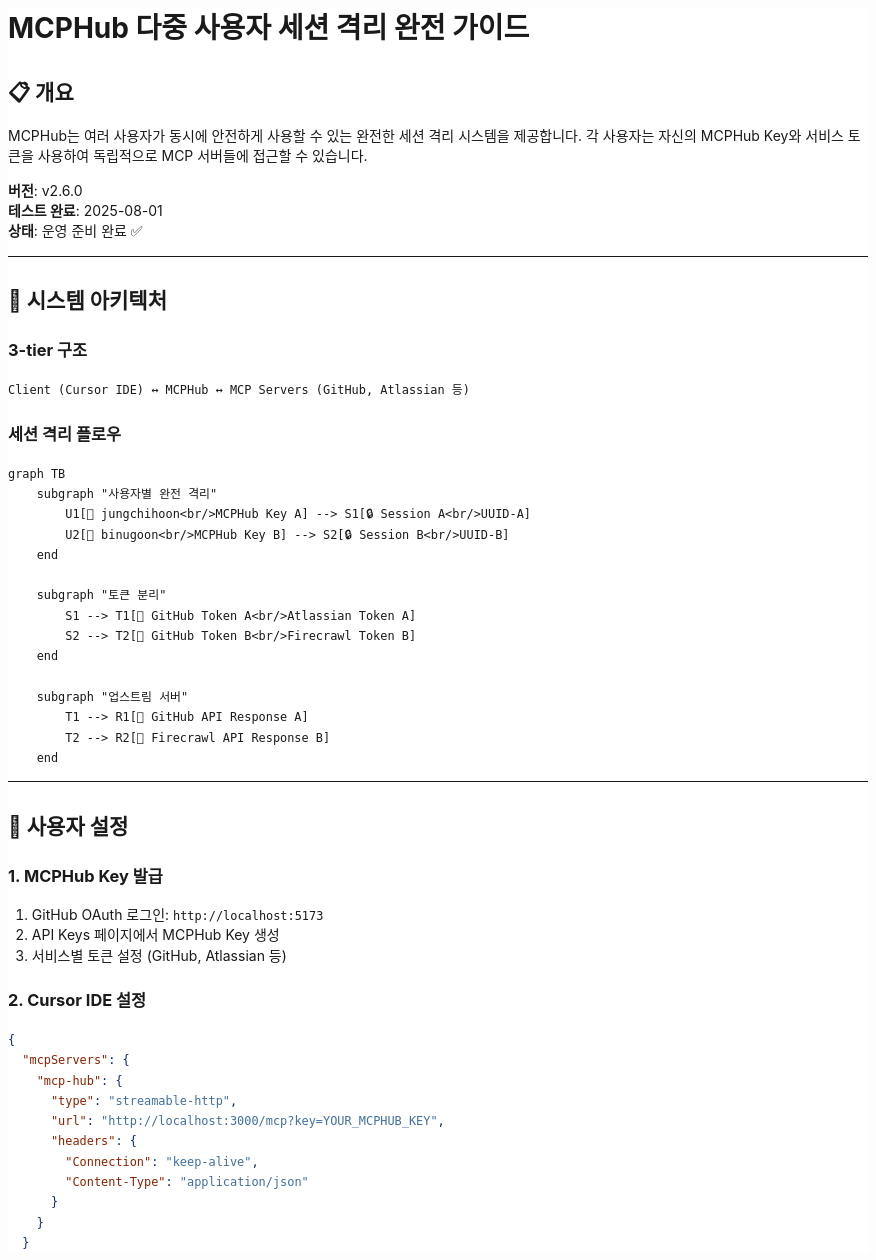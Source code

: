 # MCPHub 다중 사용자 세션 격리 완전 가이드

## 📋 개요

MCPHub는 여러 사용자가 동시에 안전하게 사용할 수 있는 완전한 세션 격리 시스템을 제공합니다. 각 사용자는 자신의 MCPHub Key와 서비스 토큰을 사용하여 독립적으로 MCP 서버들에 접근할 수 있습니다.

**버전**: v2.6.0  
**테스트 완료**: 2025-08-01  
**상태**: 운영 준비 완료 ✅

---

## 🔧 시스템 아키텍처

### 3-tier 구조
```
Client (Cursor IDE) ↔ MCPHub ↔ MCP Servers (GitHub, Atlassian 등)
```

### 세션 격리 플로우
```mermaid
graph TB
    subgraph "사용자별 완전 격리"
        U1[👤 jungchihoon<br/>MCPHub Key A] --> S1[🔒 Session A<br/>UUID-A]
        U2[👤 binugoon<br/>MCPHub Key B] --> S2[🔒 Session B<br/>UUID-B]
    end
    
    subgraph "토큰 분리"
        S1 --> T1[🔑 GitHub Token A<br/>Atlassian Token A]
        S2 --> T2[🔑 GitHub Token B<br/>Firecrawl Token B]
    end
    
    subgraph "업스트림 서버"
        T1 --> R1[📡 GitHub API Response A]
        T2 --> R2[📡 Firecrawl API Response B]
    end
```

---

## 🔑 사용자 설정

### 1. MCPHub Key 발급
1. GitHub OAuth 로그인: `http://localhost:5173`
2. API Keys 페이지에서 MCPHub Key 생성
3. 서비스별 토큰 설정 (GitHub, Atlassian 등)

### 2. Cursor IDE 설정
```json
{
  "mcpServers": {
    "mcp-hub": {
      "type": "streamable-http",
      "url": "http://localhost:3000/mcp?key=YOUR_MCPHUB_KEY",
      "headers": {
        "Connection": "keep-alive",
        "Content-Type": "application/json"
      }
    }
  }
```